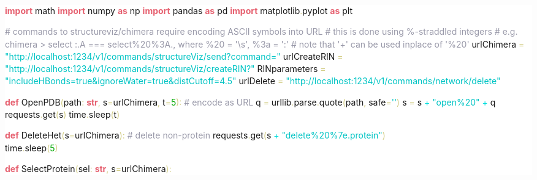 <span style='color:#e66170; font-weight:bold; '>import</span> math 
<span style='color:#e66170; font-weight:bold; '>import</span> numpy <span style='color:#e66170; font-weight:bold; '>as</span> np 
<span style='color:#e66170; font-weight:bold; '>import</span> pandas <span style='color:#e66170; font-weight:bold; '>as</span> pd 
<span style='color:#e66170; font-weight:bold; '>import</span> matplotlib<span style='color:#d2cd86; '>.</span>pyplot <span style='color:#e66170; font-weight:bold; '>as</span> plt 

<span style='color:#9999a9; '># commands to structureviz/chimera require encoding ASCII symbols into URL </span>
<span style='color:#9999a9; '># this is done using %-straddled integers</span>
<span style='color:#9999a9; '># e.g. chimera > select :.A === select%20%3A., where %20 = '\s', %3a = ':'</span>
<span style='color:#9999a9; '># note that '+' can be used inplace of '%20'</span>
urlChimera <span style='color:#d2cd86; '>=</span> <span style='color:#00c4c4; '>"http://localhost:1234/v1/commands/structureViz/send?command="</span> 
urlCreateRIN <span style='color:#d2cd86; '>=</span> <span style='color:#00c4c4; '>"http://localhost:1234/v1/commands/structureViz/createRIN?"</span> 
RINparameters <span style='color:#d2cd86; '>=</span> <span style='color:#00c4c4; '>"includeHBonds=true&amp;ignoreWater=true&amp;distCutoff=4.5"</span> 
urlDelete <span style='color:#d2cd86; '>=</span> <span style='color:#00c4c4; '>"http://localhost:1234/v1/commands/network/delete"</span> 

<span style='color:#e66170; font-weight:bold; '>def</span> OpenPDB<span style='color:#d2cd86; '>(</span>path<span style='color:#d2cd86; '>:</span> <span style='color:#e66170; font-weight:bold; '>str</span><span style='color:#d2cd86; '>,</span> s<span style='color:#d2cd86; '>=</span>urlChimera<span style='color:#d2cd86; '>,</span> t<span style='color:#d2cd86; '>=</span><span style='color:#00a800; '>5</span><span style='color:#d2cd86; '>)</span><span style='color:#d2cd86; '>:</span>
    <span style='color:#9999a9; '># encode as URL </span>
    q <span style='color:#d2cd86; '>=</span> urllib<span style='color:#d2cd86; '>.</span>parse<span style='color:#d2cd86; '>.</span>quote<span style='color:#d2cd86; '>(</span>path<span style='color:#d2cd86; '>,</span> safe<span style='color:#d2cd86; '>=</span><span style='color:#00c4c4; '>''</span><span style='color:#d2cd86; '>)</span>
    s <span style='color:#d2cd86; '>=</span> s <span style='color:#00dddd; '>+</span> <span style='color:#00c4c4; '>"open%20"</span> <span style='color:#00dddd; '>+</span> q
    requests<span style='color:#d2cd86; '>.</span>get<span style='color:#d2cd86; '>(</span>s<span style='color:#d2cd86; '>)</span>
    time<span style='color:#d2cd86; '>.</span>sleep<span style='color:#d2cd86; '>(</span>t<span style='color:#d2cd86; '>)</span> 
    
<span style='color:#e66170; font-weight:bold; '>def</span> DeleteHet<span style='color:#d2cd86; '>(</span>s<span style='color:#d2cd86; '>=</span>urlChimera<span style='color:#d2cd86; '>)</span><span style='color:#d2cd86; '>:</span>
    <span style='color:#9999a9; '># delete non-protein</span>
    requests<span style='color:#d2cd86; '>.</span>get<span style='color:#d2cd86; '>(</span>s <span style='color:#00dddd; '>+</span> <span style='color:#00c4c4; '>"delete%20%7e.protein"</span><span style='color:#d2cd86; '>)</span>    
    time<span style='color:#d2cd86; '>.</span>sleep<span style='color:#d2cd86; '>(</span><span style='color:#00a800; '>5</span><span style='color:#d2cd86; '>)</span> 
    
<span style='color:#e66170; font-weight:bold; '>def</span> SelectProtein<span style='color:#d2cd86; '>(</span>sel<span style='color:#d2cd86; '>:</span> <span style='color:#e66170; font-weight:bold; '>str</span><span style='color:#d2cd86; '>,</span> s<span style='color:#d2cd86; '>=</span>urlChimera<span style='color:#d2cd86; '>)</span><span style='color:#d2cd86; '>:</span>
    